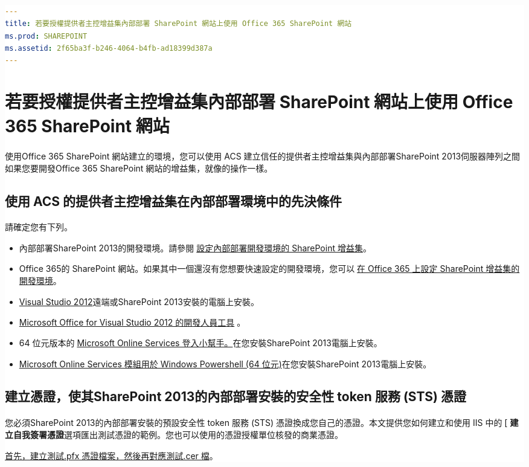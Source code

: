 ```yaml
---
title: 若要授權提供者主控增益集內部部署 SharePoint 網站上使用 Office 365 SharePoint 網站
ms.prod: SHAREPOINT
ms.assetid: 2f65ba3f-b246-4064-b4fb-ad18399d387a
---
```




# 若要授權提供者主控增益集內部部署 SharePoint 網站上使用 Office 365 SharePoint 網站
使用Office 365 SharePoint 網站建立的環境，您可以使用 ACS 建立信任的提供者主控增益集與內部部署SharePoint 2013伺服器陣列之間如果您要開發Office 365 SharePoint 網站的增益集，就像的操作一樣。
## 使用 ACS 的提供者主控增益集在內部部署環境中的先決條件
<a name="Prerequisites"> </a>

請確定您有下列。
  
    
    

- 內部部署SharePoint 2013的開發環境。請參閱 [設定內部部署開發環境的 SharePoint 增益集](set-up-an-on-premises-development-environment-for-sharepoint-add-ins.md)。
    
  
- Office 365的 SharePoint 網站。如果其中一個還沒有您想要快速設定的開發環境，您可以 [在 Office 365 上設定 SharePoint 增益集的開發環境](set-up-a-development-environment-for-sharepoint-add-ins-on-office-365.md)。
    
  
-  [Visual Studio 2012](https://www.microsoft.com/en-us/download/details.aspx?id=30682)遠端或SharePoint 2013安裝的電腦上安裝。
    
  
-  [Microsoft Office for Visual Studio 2012 的開發人員工具](https://msdn.microsoft.com/en-us/office/aa905340.aspx) 。
    
  
- 64 位元版本的 [Microsoft Online Services 登入小幫手。](http://www.microsoft.com/en-us/download/details.aspx?id=41950)在您安裝SharePoint 2013電腦上安裝。
    
  
-  [Microsoft Online Services 模組用於 Windows Powershell (64 位元)](http://go.microsoft.com/fwlink/p/?linkid=236297)在您安裝SharePoint 2013電腦上安裝。
    
  

## 建立憑證，使其SharePoint 2013的內部部署安裝的安全性 token 服務 (STS) 憑證
<a name="Certificate"> </a>

您必須SharePoint 2013的內部部署安裝的預設安全性 token 服務 (STS) 憑證換成您自己的憑證。本文提供您如何建立和使用 IIS 中的 [ **建立自我簽署憑證**選項匯出測試憑證的範例。您也可以使用的憑證授權單位核發的商業憑證。
  
    
    
 [首先，建立測試.pfx 憑證檔案，然後再對應測試.cer 檔](http://msdn.microsoft.com/en-us/library/windows/hardware/ff552299%28v=vs.85%29.aspx)。
  
    
